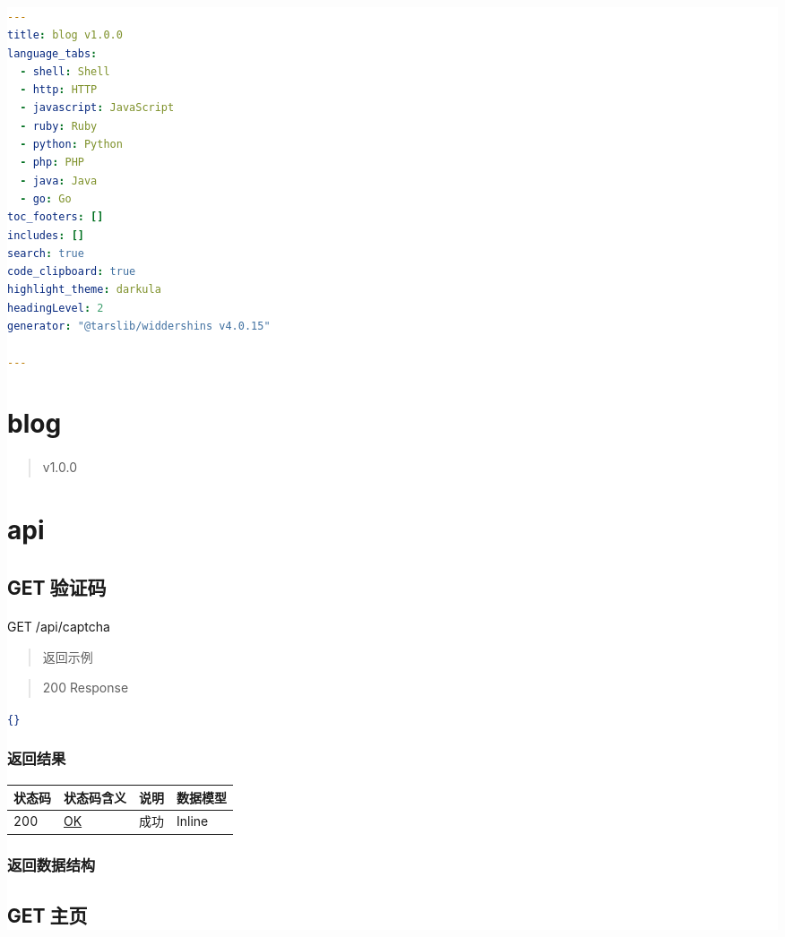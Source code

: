 ```yaml
---
title: blog v1.0.0
language_tabs:
  - shell: Shell
  - http: HTTP
  - javascript: JavaScript
  - ruby: Ruby
  - python: Python
  - php: PHP
  - java: Java
  - go: Go
toc_footers: []
includes: []
search: true
code_clipboard: true
highlight_theme: darkula
headingLevel: 2
generator: "@tarslib/widdershins v4.0.15"

---
```


# blog

> v1.0.0

# api

## GET 验证码

GET /api/captcha

> 返回示例

> 200 Response

```json
{}
```

### 返回结果

|状态码|状态码含义|说明|数据模型|
|---|---|---|---|
|200|[OK](https://tools.ietf.org/html/rfc7231#section-6.3.1)|成功|Inline|

### 返回数据结构

## GET 主页
